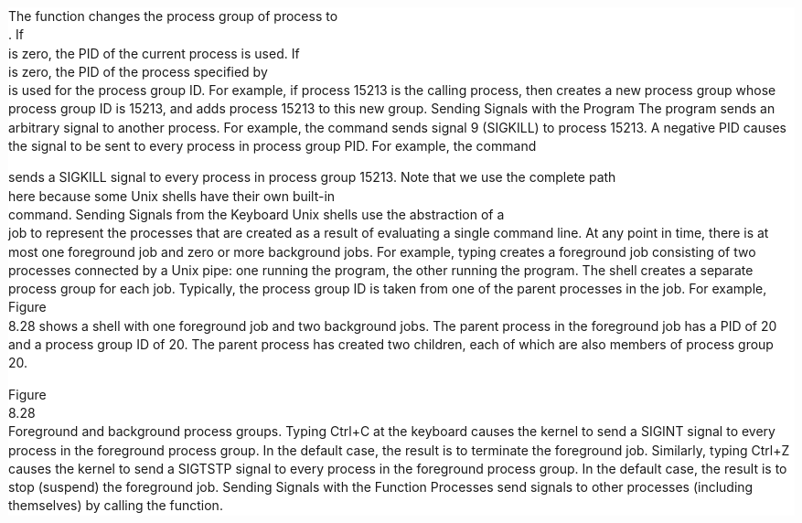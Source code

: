 The	
	function	changes	the	process	group	of	process	
	to	
.
If	
	is	zero,	the	PID	of	the	current	process	is	used.	If	
	is	zero,	the
PID	of	the	process	specified	by	
	is	used	for	the	process	group	ID.	For
example,	if	process	15213	is	the	calling	process,	then
creates	a	new	process	group	whose	process	group	ID	is	15213,	and
adds	process	15213	to	this	new	group.
Sending	Signals	with	the	
Program
The	
	program	sends	an	arbitrary	signal	to	another	process.	For
example,	the	command
sends	signal	9	(SIGKILL)	to	process	15213.	A	negative	PID	causes	the
signal	to	be	sent	to	every	process	in	process	group	PID.	For	example,
the	command

sends	a	SIGKILL	signal	to	every	process	in	process	group	15213.	Note
that	we	use	the	complete	path	
	here	because	some	Unix	shells
have	their	own	built-in	
	command.
Sending	Signals	from	the	Keyboard
Unix	shells	use	the	abstraction	of	a	
job
	to	represent	the	processes	that
are	created	as	a	result	of	evaluating	a	single	command	line.	At	any	point
in	time,	there	is	at	most	one	foreground	job	and	zero	or	more	background
jobs.	For	example,	typing
creates	a	foreground	job	consisting	of	two	processes	connected	by	a
Unix	pipe:	one	running	the	
	program,	the	other	running	the	
program.	The	shell	creates	a	separate	process	group	for	each	job.
Typically,	the	process	group	ID	is	taken	from	one	of	the	parent	processes
in	the	job.	For	example,	
Figure	
8.28
	shows	a	shell	with	one
foreground	job	and	two	background	jobs.	The	parent	process	in	the
foreground	job	has	a	PID	of	20	and	a	process	group	ID	of	20.	The	parent
process	has	created	two	children,	each	of	which	are	also	members	of
process	group	20.

Figure	
8.28	
Foreground	and	background	process	groups.
Typing	Ctrl+C	at	the	keyboard	causes	the	kernel	to	send	a	SIGINT	signal
to	every	process	in	the	foreground	process	group.	In	the	default	case,	the
result	is	to	terminate	the	foreground	job.	Similarly,	typing	Ctrl+Z	causes
the	kernel	to	send	a	SIGTSTP	signal	to	every	process	in	the	foreground
process	group.	In	the	default	case,	the	result	is	to	stop	(suspend)	the
foreground	job.
Sending	Signals	with	the	
	Function
Processes	send	signals	to	other	processes	(including	themselves)	by
calling	the	
	function.
